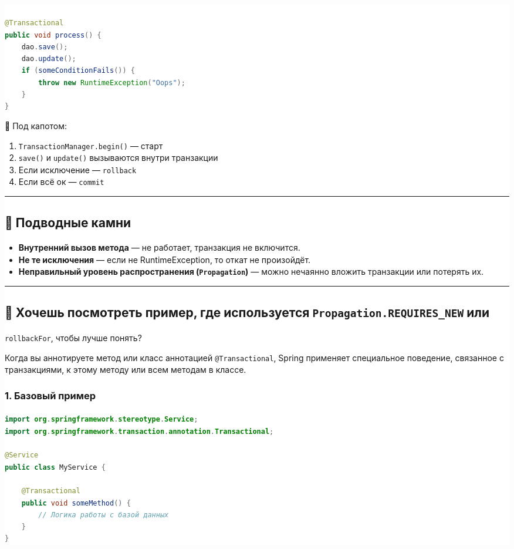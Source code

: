```java

@Transactional
public void process() {
    dao.save();
    dao.update();
    if (someConditionFails()) {
        throw new RuntimeException("Oops");
    }
}
```

🧠 Под капотом:

1. `TransactionManager.begin()` — старт
2. `save()` и `update()` вызываются внутри транзакции
3. Если исключение — `rollback`
4. Если всё ок — `commit`

---

## 🚧 Подводные камни

- **Внутренний вызов метода** — не работает, транзакция не включится.
- **Не те исключения** — если не RuntimeException, то откат не произойдёт.
- **Неправильный уровень распространения (`Propagation`)** — можно нечаянно
  вложить транзакции или потерять их.

---

## 💬 Хочешь посмотреть пример, где используется `Propagation.REQUIRES_NEW` или
`rollbackFor`, чтобы лучше понять?

Когда вы аннотируете метод или класс аннотацией `@Transactional`, Spring
применяет специальное поведение, связанное с транзакциями, к этому методу или
всем методам в классе.

### 1. **Базовый пример**

```java
import org.springframework.stereotype.Service;
import org.springframework.transaction.annotation.Transactional;

@Service
public class MyService {

    @Transactional
    public void someMethod() {
        // Логика работы с базой данных
    }
}
```
